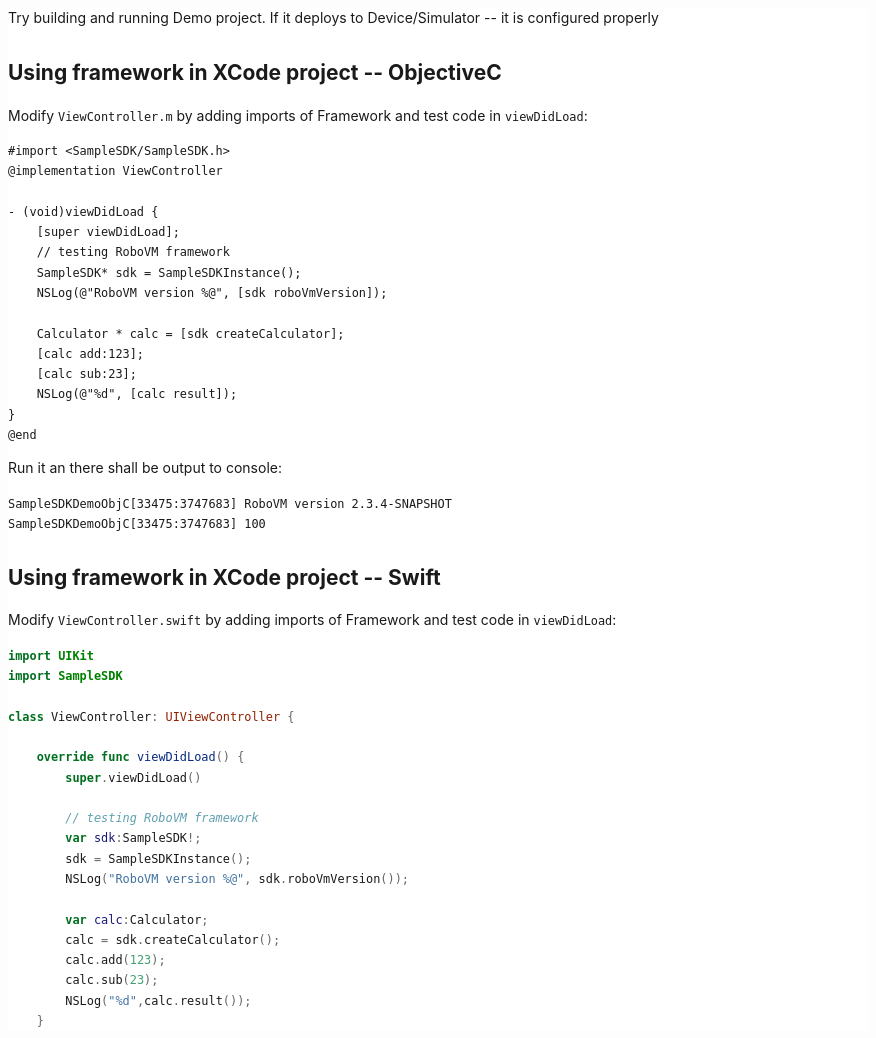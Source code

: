 Try building and running Demo project. If it deploys to Device/Simulator -- it is configured properly

## Using framework in XCode project -- ObjectiveC
Modify `ViewController.m` by adding imports of Framework and test code in `viewDidLoad`:
```objc
#import <SampleSDK/SampleSDK.h>
@implementation ViewController

- (void)viewDidLoad {
    [super viewDidLoad];
    // testing RoboVM framework
    SampleSDK* sdk = SampleSDKInstance();
    NSLog(@"RoboVM version %@", [sdk roboVmVersion]);

    Calculator * calc = [sdk createCalculator];
    [calc add:123];
    [calc sub:23];
    NSLog(@"%d", [calc result]);
}
@end
```

Run it an there shall be output to console:
```
SampleSDKDemoObjC[33475:3747683] RoboVM version 2.3.4-SNAPSHOT
SampleSDKDemoObjC[33475:3747683] 100
```

## Using framework in XCode project -- Swift
Modify `ViewController.swift` by adding imports of Framework and test code in `viewDidLoad`:
```swift
import UIKit
import SampleSDK

class ViewController: UIViewController {

    override func viewDidLoad() {
        super.viewDidLoad()

        // testing RoboVM framework
        var sdk:SampleSDK!;
        sdk = SampleSDKInstance();
        NSLog("RoboVM version %@", sdk.roboVmVersion());

        var calc:Calculator;
        calc = sdk.createCalculator();
        calc.add(123);
        calc.sub(23);
        NSLog("%d",calc.result());
    }
```
